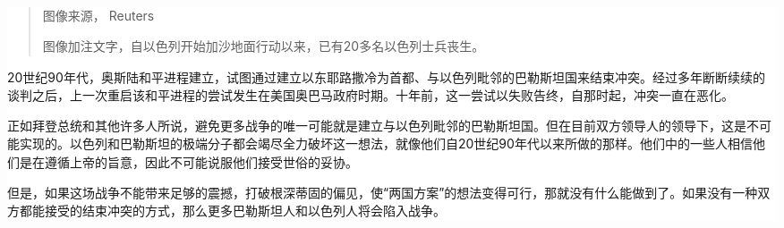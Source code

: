 > 图像来源，  Reuters
>
> 图像加注文字，自以色列开始加沙地面行动以来，已有20多名以色列士兵丧生。

20世纪90年代，奥斯陆和平进程建立，试图通过建立以东耶路撒冷为首都、与以色列毗邻的巴勒斯坦国来结束冲突。经过多年断断续续的谈判之后，上一次重启该和平进程的尝试发生在美国奥巴马政府时期。十年前，这一尝试以失败告终，自那时起，冲突一直在恶化。

正如拜登总统和其他许多人所说，避免更多战争的唯一可能就是建立与以色列毗邻的巴勒斯坦国。但在目前双方领导人的领导下，这是不可能实现的。以色列和巴勒斯坦的极端分子都会竭尽全力破坏这一想法，就像他们自20世纪90年代以来所做的那样。他们中的一些人相信他们是在遵循上帝的旨意，因此不可能说服他们接受世俗的妥协。

但是，如果这场战争不能带来足够的震撼，打破根深蒂固的偏见，使“两国方案”的想法变得可行，那就没有什么能做到了。如果没有一种双方都能接受的结束冲突的方式，那么更多巴勒斯坦人和以色列人将会陷入战争。


